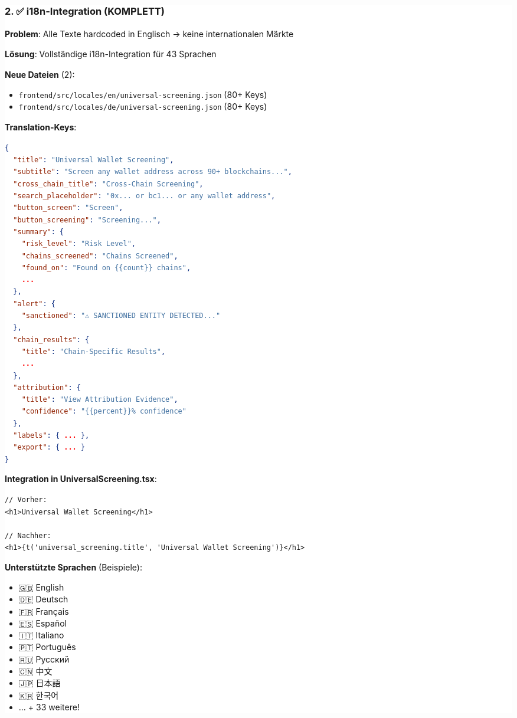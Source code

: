 
### 2. ✅ i18n-Integration (KOMPLETT)

**Problem**: Alle Texte hardcoded in Englisch → keine internationalen Märkte

**Lösung**: Vollständige i18n-Integration für 43 Sprachen

**Neue Dateien** (2):
- `frontend/src/locales/en/universal-screening.json` (80+ Keys)
- `frontend/src/locales/de/universal-screening.json` (80+ Keys)

**Translation-Keys**:
```json
{
  "title": "Universal Wallet Screening",
  "subtitle": "Screen any wallet address across 90+ blockchains...",
  "cross_chain_title": "Cross-Chain Screening",
  "search_placeholder": "0x... or bc1... or any wallet address",
  "button_screen": "Screen",
  "button_screening": "Screening...",
  "summary": {
    "risk_level": "Risk Level",
    "chains_screened": "Chains Screened",
    "found_on": "Found on {{count}} chains",
    ...
  },
  "alert": {
    "sanctioned": "⚠️ SANCTIONED ENTITY DETECTED..."
  },
  "chain_results": {
    "title": "Chain-Specific Results",
    ...
  },
  "attribution": {
    "title": "View Attribution Evidence",
    "confidence": "{{percent}}% confidence"
  },
  "labels": { ... },
  "export": { ... }
}
```

**Integration in UniversalScreening.tsx**:
```tsx
// Vorher:
<h1>Universal Wallet Screening</h1>

// Nachher:
<h1>{t('universal_screening.title', 'Universal Wallet Screening')}</h1>
```

**Unterstützte Sprachen** (Beispiele):
- 🇬🇧 English
- 🇩🇪 Deutsch
- 🇫🇷 Français
- 🇪🇸 Español
- 🇮🇹 Italiano
- 🇵🇹 Português
- 🇷🇺 Русский
- 🇨🇳 中文
- 🇯🇵 日本語
- 🇰🇷 한국어
- ... + 33 weitere!
